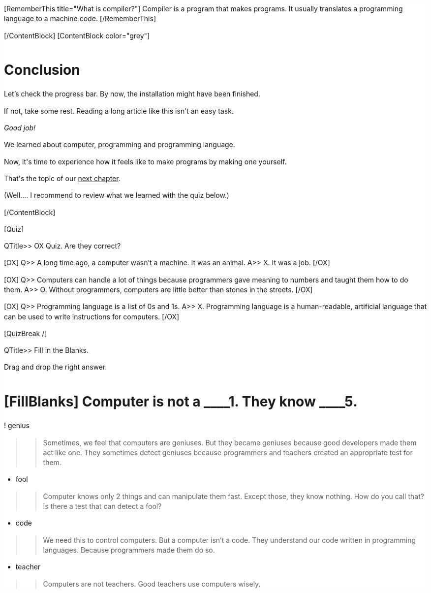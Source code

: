 [RememberThis title="What is compiler?"]
Compiler is a program that makes programs. It usually translates a programming language to a machine code. 
[/RememberThis]

[/ContentBlock]
[ContentBlock color="grey"]

# Conclusion

Let’s check the progress bar. By now, the installation might have been finished. 

If not, take some rest. Reading a long article like this isn't an easy task. 

*Good job!*

We learned about computer, programming and programming language. 

Now, it's time to experience how it feels like to make programs by making one yourself. 

That's the topic of our [next chapter](/first-program-in-csharp). 

(Well.... I recommend to review what we learned with the quiz below.)

[/ContentBlock]

[Quiz]

QTitle>> OX Quiz. Are they correct?

[OX]
Q>> A long time ago, a computer wasn’t a machine. It was an animal. 
A>> X. It was a job. 
[/OX]

[OX]
Q>> Computers can handle a lot of things because programmers gave meaning to numbers and taught them how to do them. 
A>> O. Without programmers, computers are little better than stones in the streets. 
[/OX]

[OX]
Q>> Programming language is a list of 0s and 1s. 
A>> X. Programming language is a human-readable, artificial language that can be used to write instructions for computers. 
[/OX]

[QuizBreak /]

QTitle>> Fill in the Blanks. 

Drag and drop the right answer. 

[FillBlanks]
Computer is not a ____1. They know ____5.
====
! genius
>> Sometimes, we feel that computers are geniuses. But they became geniuses because good developers made them act like one. 
>> They sometimes detect geniuses because programmers and teachers created an appropriate test for them. 
* fool
>> Computer knows only 2 things and can manipulate them fast. Except those, they know nothing. How do you call that? 
>> Is there a test that can detect a fool? 
* code
>> We need this to control computers. But a computer isn’t a code. 
>> They understand our code written in programming languages. Because programmers made them do so. 
* teacher
>> Computers are not teachers. Good teachers use computers wisely. 